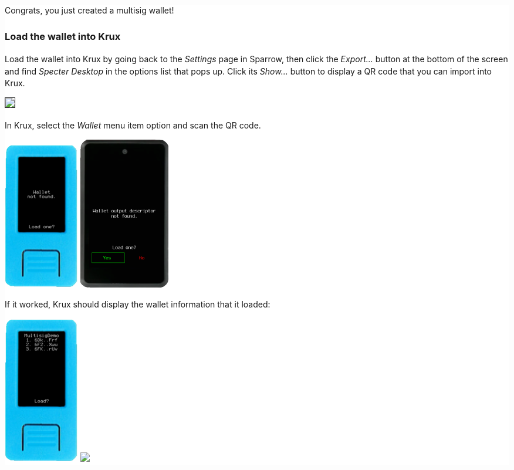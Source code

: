 Congrats, you just created a multisig wallet!

### Load the wallet into Krux
Load the wallet into Krux by going back to the *Settings* page in Sparrow, then click the *Export...* button at the bottom of the screen and find *Specter Desktop* in the options list that pops up. Click its *Show...* button to display a QR code that you can import into Krux.

<img src="../../../img/sparrow/export-specter-wallet-600.png" style="border: 1px solid;">

In Krux, select the *Wallet* menu item option and scan the QR code.

<img src="../../../img/maixpy_m5stickv/wallet-load-prompt-125.png">
<img src="../../../img/maixpy_amigo/wallet-load-prompt-150.png">

If it worked, Krux should display the wallet information that it loaded:

<img src="../../../img/maixpy_m5stickv/wallet-wsh-load-prompt-125.png">
<img src="../../../img/maixpy_amigo/wallet-wsh-load-prompt-150.png">
